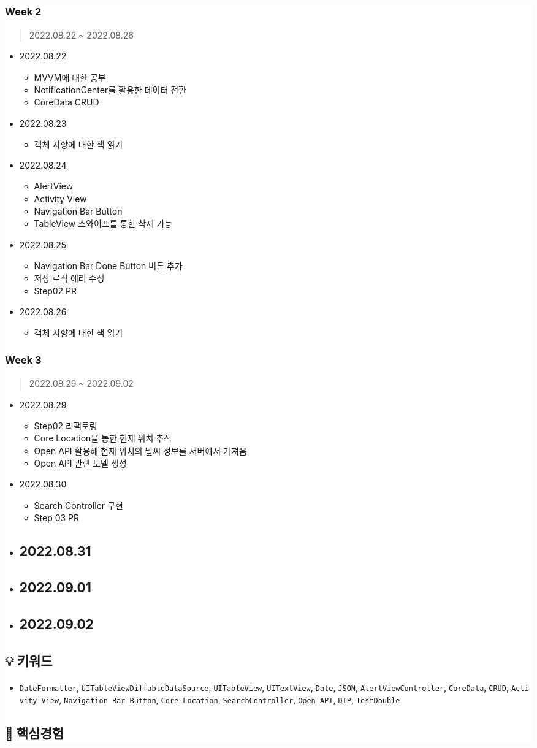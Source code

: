 ### Week 2
    
> 2022.08.22 ~ 2022.08.26
    
- 2022.08.22 
    - MVVM에 대한 공부
    - NotificationCenter를 활용한 데이터 전환
    - CoreData CRUD
    
- 2022.08.23
    - 객체 지향에 대한 책 읽기 
    
- 2022.08.24
    - AlertView 
    - Activity View
    - Navigation Bar Button
    - TableView 스와이프를 통한 삭제 기능
    
- 2022.08.25
    - Navigation Bar Done Button 버튼 추가
    - 저장 로직 에러 수정 
    - Step02 PR
    
- 2022.08.26
    - 객체 지향에 대한 책 읽기 
    
### Week 3
    
> 2022.08.29 ~ 2022.09.02

- 2022.08.29
    - Step02 리팩토링 
    - Core Location을 통한 현재 위치 추적
    - Open API 활용해 현재 위치의 날씨 정보를 서버에서 가져옴
    - Open API 관련 모델 생성
    
- 2022.08.30
    - Search Controller 구현
    - Step 03 PR 
- 2022.08.31
    -
    
- 2022.09.01
    - 
    
- 2022.09.02
    -
    
## 💡 키워드

- `DateFormatter`, `UITableViewDiffableDataSource`, `UITableView`, 
    `UITextView`, `Date`, `JSON`, `AlertViewController`, `CoreData`,     `CRUD`, `Activity View`, `Navigation Bar Button`, `Core Location`, `SearchController`, `Open API`, `DIP`, `TestDouble`
    
## 🤔 핵심경험
